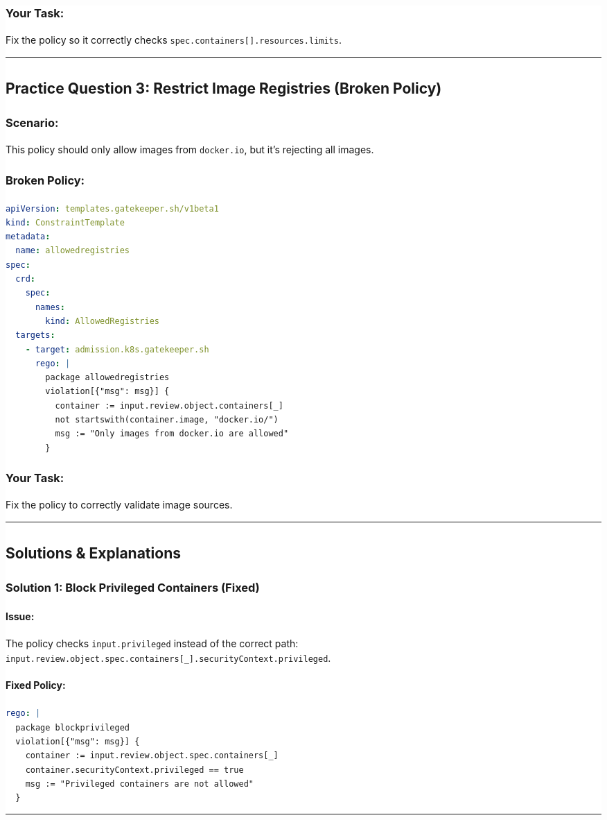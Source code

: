 ```yaml
```

### **Your Task**:  
Fix the policy so it correctly checks `spec.containers[].resources.limits`.  

---

## **Practice Question 3: Restrict Image Registries (Broken Policy)**
### **Scenario**:  
This policy should only allow images from `docker.io`, but it’s rejecting all images.  

### **Broken Policy**:
```yaml
apiVersion: templates.gatekeeper.sh/v1beta1
kind: ConstraintTemplate
metadata:
  name: allowedregistries
spec:
  crd:
    spec:
      names:
        kind: AllowedRegistries
  targets:
    - target: admission.k8s.gatekeeper.sh
      rego: |
        package allowedregistries
        violation[{"msg": msg}] {
          container := input.review.object.containers[_]
          not startswith(container.image, "docker.io/")
          msg := "Only images from docker.io are allowed"
        }
```

### **Your Task**:  
Fix the policy to correctly validate image sources.  

---

## **Solutions & Explanations**  
### **Solution 1: Block Privileged Containers (Fixed)**
#### **Issue**:  
The policy checks `input.privileged` instead of the correct path:  
`input.review.object.spec.containers[_].securityContext.privileged`.  

#### **Fixed Policy**:
```yaml
rego: |
  package blockprivileged
  violation[{"msg": msg}] {
    container := input.review.object.spec.containers[_]
    container.securityContext.privileged == true
    msg := "Privileged containers are not allowed"
  }
```

---